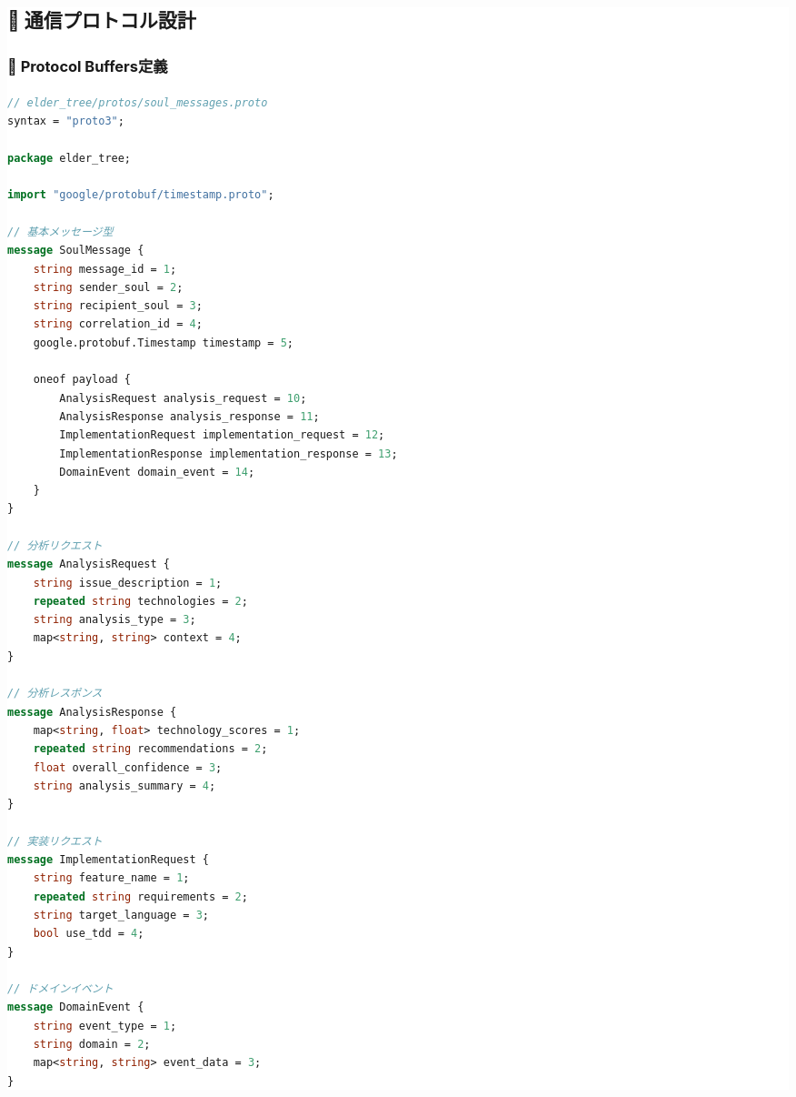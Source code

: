 
## 📡 **通信プロトコル設計**

### 📝 **Protocol Buffers定義**

```protobuf
// elder_tree/protos/soul_messages.proto
syntax = "proto3";

package elder_tree;

import "google/protobuf/timestamp.proto";

// 基本メッセージ型
message SoulMessage {
    string message_id = 1;
    string sender_soul = 2;
    string recipient_soul = 3;
    string correlation_id = 4;
    google.protobuf.Timestamp timestamp = 5;
    
    oneof payload {
        AnalysisRequest analysis_request = 10;
        AnalysisResponse analysis_response = 11;
        ImplementationRequest implementation_request = 12;
        ImplementationResponse implementation_response = 13;
        DomainEvent domain_event = 14;
    }
}

// 分析リクエスト
message AnalysisRequest {
    string issue_description = 1;
    repeated string technologies = 2;
    string analysis_type = 3;
    map<string, string> context = 4;
}

// 分析レスポンス
message AnalysisResponse {
    map<string, float> technology_scores = 1;
    repeated string recommendations = 2;
    float overall_confidence = 3;
    string analysis_summary = 4;
}

// 実装リクエスト
message ImplementationRequest {
    string feature_name = 1;
    repeated string requirements = 2;
    string target_language = 3;
    bool use_tdd = 4;
}

// ドメインイベント
message DomainEvent {
    string event_type = 1;
    string domain = 2;
    map<string, string> event_data = 3;
}
```
